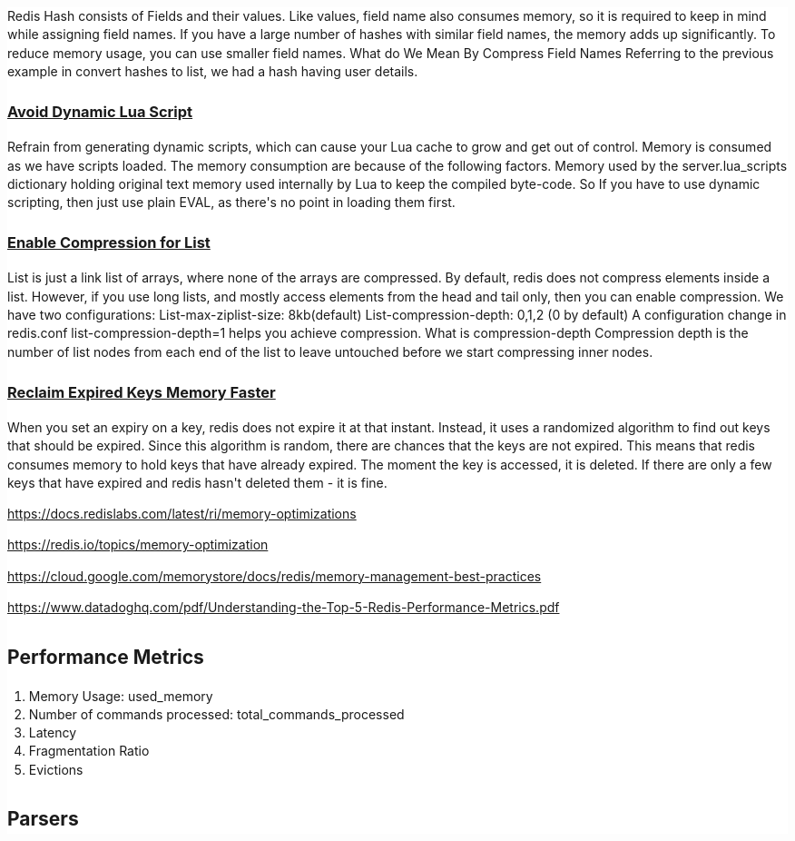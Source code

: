 Redis Hash consists of Fields and their values. Like values, field name also consumes memory, so it is required to keep in mind while assigning field names. If you have a large number of hashes with similar field names, the memory adds up significantly. To reduce memory usage, you can use smaller field names. What do We Mean By Compress Field Names Referring to the previous example in convert hashes to list, we had a hash having user details.

### [Avoid Dynamic Lua Script](https://docs.redislabs.com/latest/ri/memory-optimizations/avoid-dynamic-lua-script/)

Refrain from generating dynamic scripts, which can cause your Lua cache to grow and get out of control. Memory is consumed as we have scripts loaded. The memory consumption are because of the following factors. Memory used by the server.lua_scripts dictionary holding original text memory used internally by Lua to keep the compiled byte-code. So If you have to use dynamic scripting, then just use plain EVAL, as there's no point in loading them first.

### [Enable Compression for List](https://docs.redislabs.com/latest/ri/memory-optimizations/enable-compression-for-list/)

List is just a link list of arrays, where none of the arrays are compressed. By default, redis does not compress elements inside a list. However, if you use long lists, and mostly access elements from the head and tail only, then you can enable compression. We have two configurations: List-max-ziplist-size: 8kb(default) List-compression-depth: 0,1,2 (0 by default) A configuration change in redis.conf list-compression-depth=1 helps you achieve compression. What is compression-depth Compression depth is the number of list nodes from each end of the list to leave untouched before we start compressing inner nodes.

### [Reclaim Expired Keys Memory Faster](https://docs.redislabs.com/latest/ri/memory-optimizations/reclaim-expired-keys-memory-faster/)

When you set an expiry on a key, redis does not expire it at that instant. Instead, it uses a randomized algorithm to find out keys that should be expired. Since this algorithm is random, there are chances that the keys are not expired. This means that redis consumes memory to hold keys that have already expired. The moment the key is accessed, it is deleted. If there are only a few keys that have expired and redis hasn't deleted them - it is fine.

https://docs.redislabs.com/latest/ri/memory-optimizations

https://redis.io/topics/memory-optimization

https://cloud.google.com/memorystore/docs/redis/memory-management-best-practices

https://www.datadoghq.com/pdf/Understanding-the-Top-5-Redis-Performance-Metrics.pdf

## Performance Metrics

1. Memory Usage: used_memory
2. Number of commands processed: total_commands_processed
3. Latency
4. Fragmentation Ratio
5. Evictions

## Parsers
